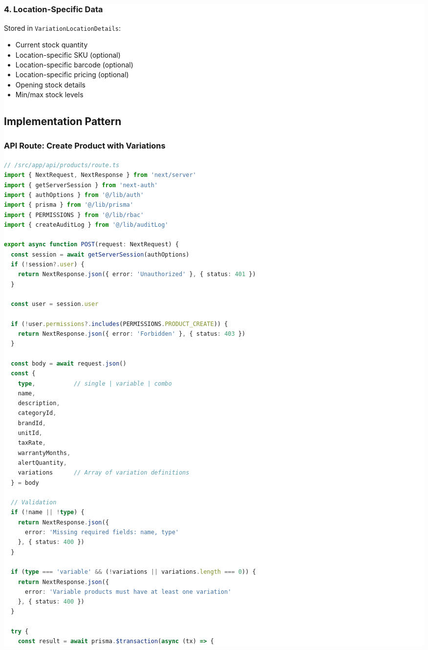 ### 4. Location-Specific Data
Stored in `VariationLocationDetails`:
- Current stock quantity
- Location-specific SKU (optional)
- Location-specific barcode (optional)
- Location-specific pricing (optional)
- Opening stock details
- Min/max stock levels

## Implementation Pattern

### API Route: Create Product with Variations

```typescript
// /src/app/api/products/route.ts
import { NextRequest, NextResponse } from 'next/server'
import { getServerSession } from 'next-auth'
import { authOptions } from '@/lib/auth'
import { prisma } from '@/lib/prisma'
import { PERMISSIONS } from '@/lib/rbac'
import { createAuditLog } from '@/lib/auditLog'

export async function POST(request: NextRequest) {
  const session = await getServerSession(authOptions)
  if (!session?.user) {
    return NextResponse.json({ error: 'Unauthorized' }, { status: 401 })
  }

  const user = session.user

  if (!user.permissions?.includes(PERMISSIONS.PRODUCT_CREATE)) {
    return NextResponse.json({ error: 'Forbidden' }, { status: 403 })
  }

  const body = await request.json()
  const {
    type,           // single | variable | combo
    name,
    description,
    categoryId,
    brandId,
    unitId,
    taxRate,
    warrantyMonths,
    alertQuantity,
    variations      // Array of variation definitions
  } = body

  // Validation
  if (!name || !type) {
    return NextResponse.json({
      error: 'Missing required fields: name, type'
    }, { status: 400 })
  }

  if (type === 'variable' && (!variations || variations.length === 0)) {
    return NextResponse.json({
      error: 'Variable products must have at least one variation'
    }, { status: 400 })
  }

  try {
    const result = await prisma.$transaction(async (tx) => {
```